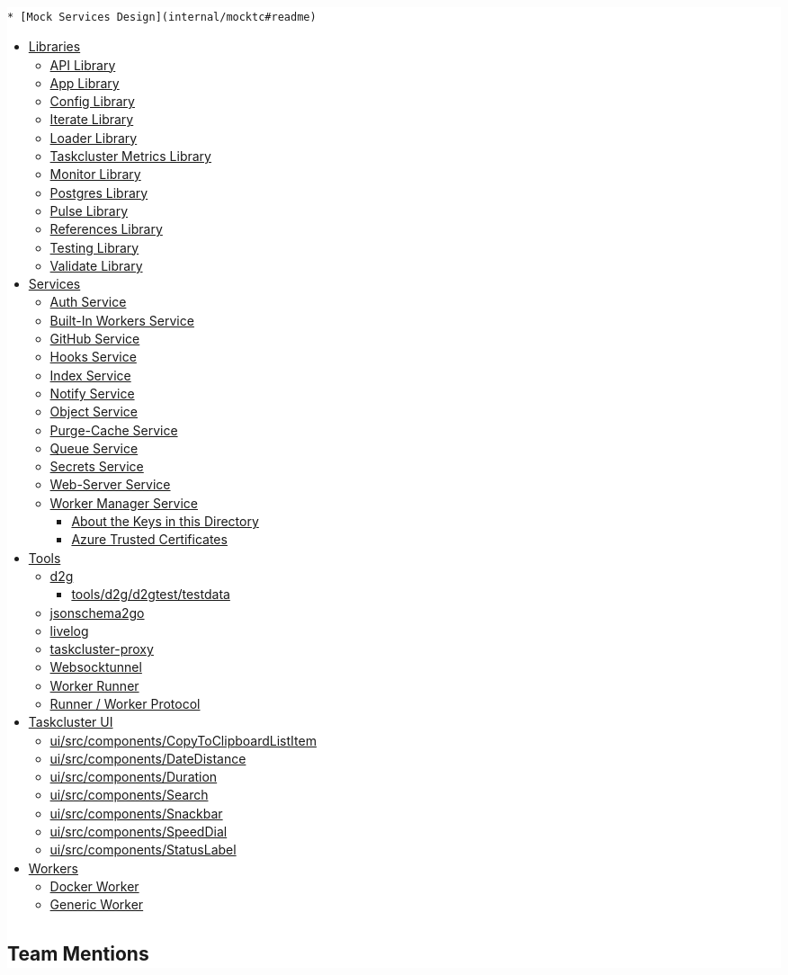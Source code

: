     * [Mock Services Design](internal/mocktc#readme)
* [Libraries](libraries#readme)
    * [API Library](libraries/api#readme)
    * [App Library](libraries/app#readme)
    * [Config Library](libraries/config#readme)
    * [Iterate Library](libraries/iterate#readme)
    * [Loader Library](libraries/loader#readme)
    * [Taskcluster Metrics Library](libraries/metrics#readme)
    * [Monitor Library](libraries/monitor#readme)
    * [Postgres Library](libraries/postgres#readme)
    * [Pulse Library](libraries/pulse#readme)
    * [References Library](libraries/references#readme)
    * [Testing Library](libraries/testing#readme)
    * [Validate Library](libraries/validate#readme)
* [Services](services#readme)
    * [Auth Service](services/auth#readme)
    * [Built-In Workers Service](services/built-in-workers#readme)
    * [GitHub Service](services/github#readme)
    * [Hooks Service](services/hooks#readme)
    * [Index Service](services/index#readme)
    * [Notify Service](services/notify#readme)
    * [Object Service](services/object#readme)
    * [Purge-Cache Service](services/purge-cache#readme)
    * [Queue Service](services/queue#readme)
    * [Secrets Service](services/secrets#readme)
    * [Web-Server Service](services/web-server#readme)
    * [Worker Manager Service](services/worker-manager#readme)
        * [About the Keys in this  Directory](services/worker-manager/src/providers/aws-keys#readme)
        * [Azure Trusted Certificates](services/worker-manager/src/providers/azure/azure-ca-certs#readme)
* [Tools](tools#readme)
    * [d2g](tools/d2g#readme)
        * [tools/d2g/d2gtest/testdata](tools/d2g/d2gtest/testdata#readme)
    * [jsonschema2go](tools/jsonschema2go#readme)
    * [livelog](tools/livelog#readme)
    * [taskcluster-proxy](tools/taskcluster-proxy#readme)
    * [Websocktunnel](tools/websocktunnel#readme)
    * [Worker Runner](tools/worker-runner#readme)
    * [Runner / Worker Protocol](tools/workerproto#readme)
* [Taskcluster UI](ui#readme)
    * [ui/src/components/CopyToClipboardListItem](ui/src/components/CopyToClipboardListItem#readme)
    * [ui/src/components/DateDistance](ui/src/components/DateDistance#readme)
    * [ui/src/components/Duration](ui/src/components/Duration#readme)
    * [ui/src/components/Search](ui/src/components/Search#readme)
    * [ui/src/components/Snackbar](ui/src/components/Snackbar#readme)
    * [ui/src/components/SpeedDial](ui/src/components/SpeedDial#readme)
    * [ui/src/components/StatusLabel](ui/src/components/StatusLabel#readme)
* [Workers](workers#readme)
    * [Docker Worker](workers/docker-worker#readme)
    * [Generic Worker](workers/generic-worker#readme)


## Team Mentions
